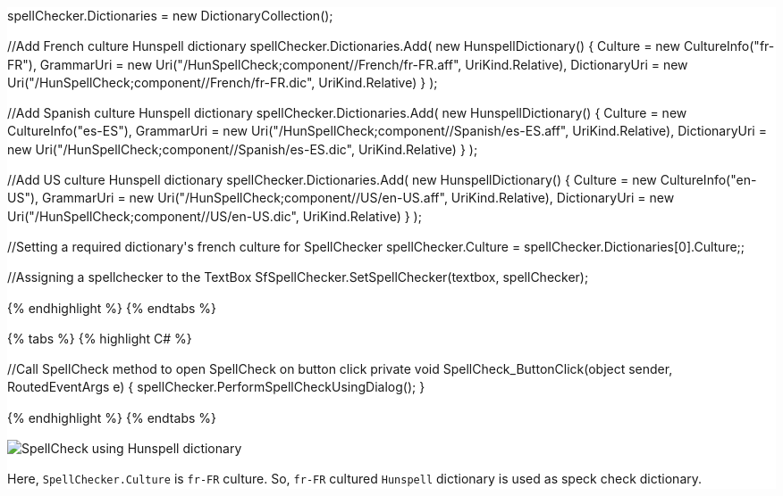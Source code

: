 spellChecker.Dictionaries = new DictionaryCollection();

//Add French culture Hunspell dictionary
spellChecker.Dictionaries.Add(
    new HunspellDictionary()
    {
        Culture = new CultureInfo("fr-FR"),
        GrammarUri = new Uri("/HunSpellCheck;component//French/fr-FR.aff", UriKind.Relative),
        DictionaryUri = new Uri("/HunSpellCheck;component//French/fr-FR.dic", UriKind.Relative)
    }
);

//Add Spanish culture Hunspell dictionary
spellChecker.Dictionaries.Add(
    new HunspellDictionary()
    {
        Culture = new CultureInfo("es-ES"),
        GrammarUri = new Uri("/HunSpellCheck;component//Spanish/es-ES.aff", UriKind.Relative),
        DictionaryUri = new Uri("/HunSpellCheck;component//Spanish/es-ES.dic", UriKind.Relative)
    }
);

//Add US culture Hunspell dictionary
spellChecker.Dictionaries.Add(
    new HunspellDictionary()
    {
        Culture = new CultureInfo("en-US"),
        GrammarUri = new Uri("/HunSpellCheck;component//US/en-US.aff", UriKind.Relative),
        DictionaryUri = new Uri("/HunSpellCheck;component//US/en-US.dic", UriKind.Relative)
    }
);

//Setting a required dictionary's french culture for SpellChecker 
spellChecker.Culture = spellChecker.Dictionaries[0].Culture;;

//Assigning a spellchecker to the TextBox
SfSpellChecker.SetSpellChecker(textbox, spellChecker);

{% endhighlight %}
{% endtabs %}

{% tabs %}
{% highlight C# %}

//Call SpellCheck method to open SpellCheck on button click
private void SpellCheck_ButtonClick(object sender, RoutedEventArgs e) {
    spellChecker.PerformSpellCheckUsingDialog();
}

{% endhighlight %}
{% endtabs %}

![SpellCheck using Hunspell dictionary](Dictionary_images/HunSpell.png)

Here, `SpellChecker.Culture` is `fr-FR` culture. So, `fr-FR` cultured `Hunspell` dictionary is used as speck check dictionary.

